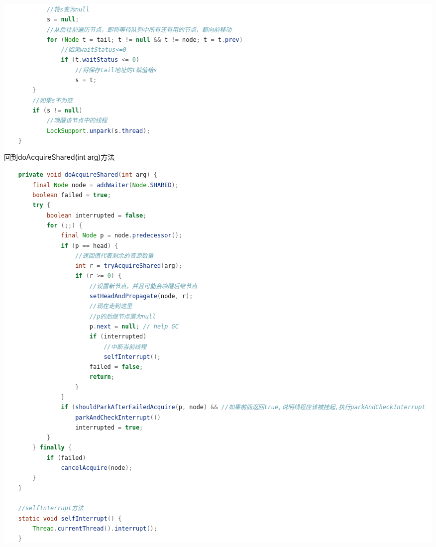 ~~~java
            //将s变为null
            s = null;
            //从后往前遍历节点，即将等待队列中所有还有用的节点，都向前移动
            for (Node t = tail; t != null && t != node; t = t.prev)
                //如果waitStatus<=0
                if (t.waitStatus <= 0)
                    //将保存tail地址的t赋值给s
                    s = t;
        }
        //如果s不为空
        if (s != null)
            //唤醒该节点中的线程
            LockSupport.unpark(s.thread);
    }
~~~

回到doAcquireShared(int arg)方法

~~~java
    private void doAcquireShared(int arg) {
        final Node node = addWaiter(Node.SHARED);
        boolean failed = true;
        try {
            boolean interrupted = false;
            for (;;) {
                final Node p = node.predecessor();
                if (p == head) {
                    //返回值代表剩余的资源数量
                    int r = tryAcquireShared(arg);
                    if (r >= 0) {
                        //设置新节点，并且可能会唤醒后继节点
                        setHeadAndPropagate(node, r);
                        //现在走到这里
                        //p的后继节点置为null
                        p.next = null; // help GC
                        if (interrupted)
                            //中断当前线程
                            selfInterrupt();
                        failed = false;
                        return;
                    }
                }
                if (shouldParkAfterFailedAcquire(p, node) && //如果前面返回true,说明线程应该被挂起,执行parkAndCheckInterrupt
                    parkAndCheckInterrupt())
                    interrupted = true;
            }
        } finally {
            if (failed)
                cancelAcquire(node);
        }
    }

	//selfInterrupt方法
    static void selfInterrupt() {
        Thread.currentThread().interrupt();
    }

~~~
